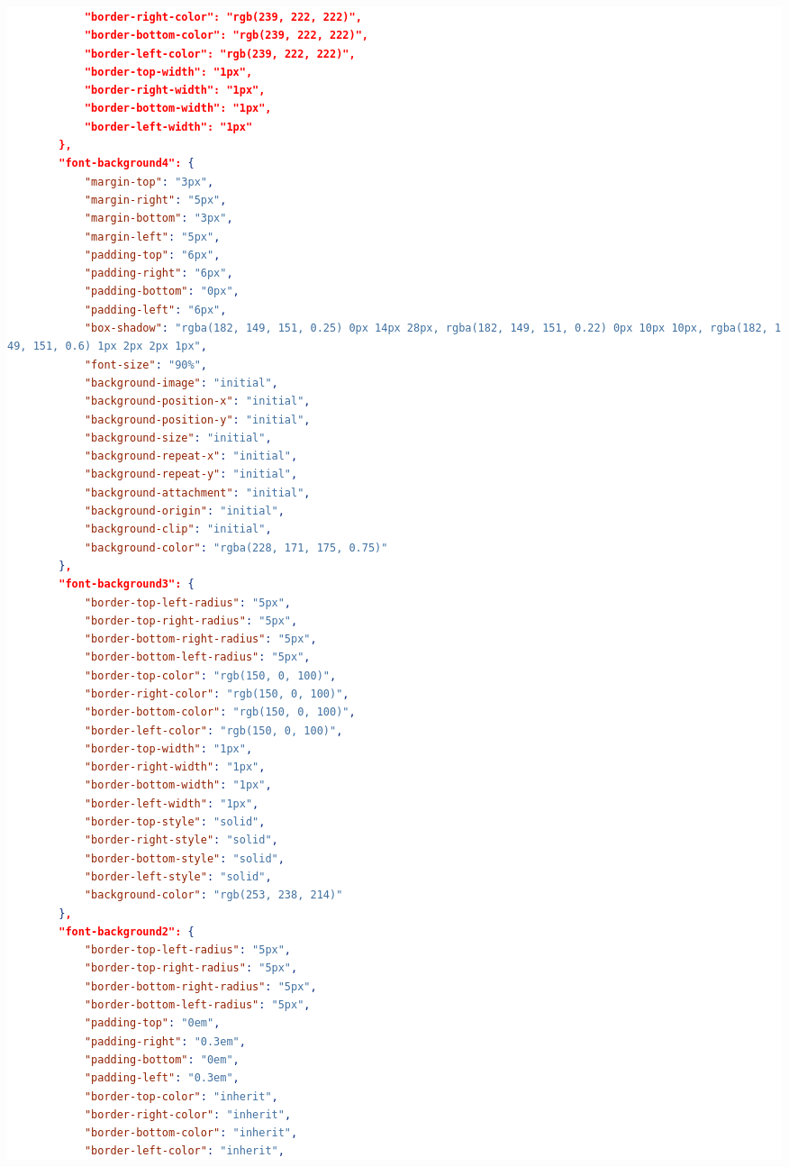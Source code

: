 ```json
			"border-right-color": "rgb(239, 222, 222)",
			"border-bottom-color": "rgb(239, 222, 222)",
			"border-left-color": "rgb(239, 222, 222)",
			"border-top-width": "1px",
			"border-right-width": "1px",
			"border-bottom-width": "1px",
			"border-left-width": "1px"
		},
		"font-background4": {
			"margin-top": "3px",
			"margin-right": "5px",
			"margin-bottom": "3px",
			"margin-left": "5px",
			"padding-top": "6px",
			"padding-right": "6px",
			"padding-bottom": "0px",
			"padding-left": "6px",
			"box-shadow": "rgba(182, 149, 151, 0.25) 0px 14px 28px, rgba(182, 149, 151, 0.22) 0px 10px 10px, rgba(182, 149, 151, 0.6) 1px 2px 2px 1px",
			"font-size": "90%",
			"background-image": "initial",
			"background-position-x": "initial",
			"background-position-y": "initial",
			"background-size": "initial",
			"background-repeat-x": "initial",
			"background-repeat-y": "initial",
			"background-attachment": "initial",
			"background-origin": "initial",
			"background-clip": "initial",
			"background-color": "rgba(228, 171, 175, 0.75)"
		},
		"font-background3": {
			"border-top-left-radius": "5px",
			"border-top-right-radius": "5px",
			"border-bottom-right-radius": "5px",
			"border-bottom-left-radius": "5px",
			"border-top-color": "rgb(150, 0, 100)",
			"border-right-color": "rgb(150, 0, 100)",
			"border-bottom-color": "rgb(150, 0, 100)",
			"border-left-color": "rgb(150, 0, 100)",
			"border-top-width": "1px",
			"border-right-width": "1px",
			"border-bottom-width": "1px",
			"border-left-width": "1px",
			"border-top-style": "solid",
			"border-right-style": "solid",
			"border-bottom-style": "solid",
			"border-left-style": "solid",
			"background-color": "rgb(253, 238, 214)"
		},
		"font-background2": {
			"border-top-left-radius": "5px",
			"border-top-right-radius": "5px",
			"border-bottom-right-radius": "5px",
			"border-bottom-left-radius": "5px",
			"padding-top": "0em",
			"padding-right": "0.3em",
			"padding-bottom": "0em",
			"padding-left": "0.3em",
			"border-top-color": "inherit",
			"border-right-color": "inherit",
			"border-bottom-color": "inherit",
			"border-left-color": "inherit",
```